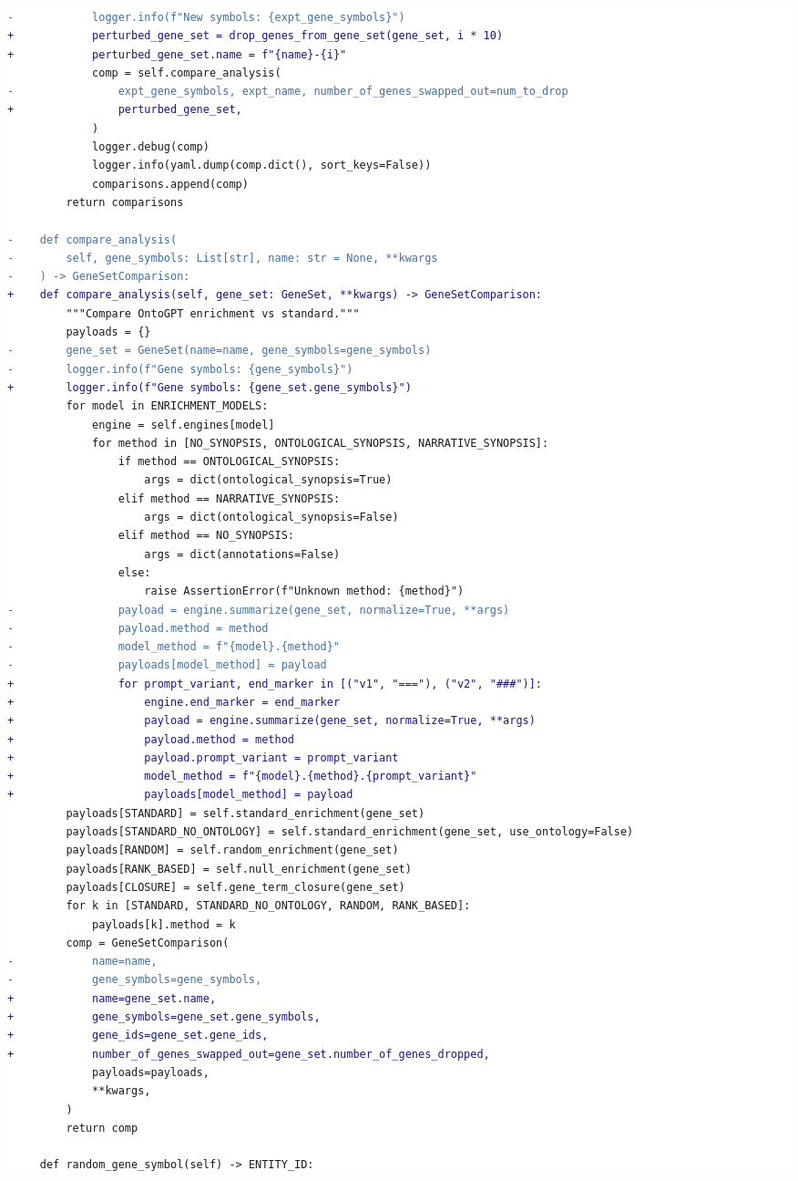 ```diff
-            logger.info(f"New symbols: {expt_gene_symbols}")
+            perturbed_gene_set = drop_genes_from_gene_set(gene_set, i * 10)
+            perturbed_gene_set.name = f"{name}-{i}"
             comp = self.compare_analysis(
-                expt_gene_symbols, expt_name, number_of_genes_swapped_out=num_to_drop
+                perturbed_gene_set,
             )
             logger.debug(comp)
             logger.info(yaml.dump(comp.dict(), sort_keys=False))
             comparisons.append(comp)
         return comparisons
 
-    def compare_analysis(
-        self, gene_symbols: List[str], name: str = None, **kwargs
-    ) -> GeneSetComparison:
+    def compare_analysis(self, gene_set: GeneSet, **kwargs) -> GeneSetComparison:
         """Compare OntoGPT enrichment vs standard."""
         payloads = {}
-        gene_set = GeneSet(name=name, gene_symbols=gene_symbols)
-        logger.info(f"Gene symbols: {gene_symbols}")
+        logger.info(f"Gene symbols: {gene_set.gene_symbols}")
         for model in ENRICHMENT_MODELS:
             engine = self.engines[model]
             for method in [NO_SYNOPSIS, ONTOLOGICAL_SYNOPSIS, NARRATIVE_SYNOPSIS]:
                 if method == ONTOLOGICAL_SYNOPSIS:
                     args = dict(ontological_synopsis=True)
                 elif method == NARRATIVE_SYNOPSIS:
                     args = dict(ontological_synopsis=False)
                 elif method == NO_SYNOPSIS:
                     args = dict(annotations=False)
                 else:
                     raise AssertionError(f"Unknown method: {method}")
-                payload = engine.summarize(gene_set, normalize=True, **args)
-                payload.method = method
-                model_method = f"{model}.{method}"
-                payloads[model_method] = payload
+                for prompt_variant, end_marker in [("v1", "==="), ("v2", "###")]:
+                    engine.end_marker = end_marker
+                    payload = engine.summarize(gene_set, normalize=True, **args)
+                    payload.method = method
+                    payload.prompt_variant = prompt_variant
+                    model_method = f"{model}.{method}.{prompt_variant}"
+                    payloads[model_method] = payload
         payloads[STANDARD] = self.standard_enrichment(gene_set)
         payloads[STANDARD_NO_ONTOLOGY] = self.standard_enrichment(gene_set, use_ontology=False)
         payloads[RANDOM] = self.random_enrichment(gene_set)
         payloads[RANK_BASED] = self.null_enrichment(gene_set)
         payloads[CLOSURE] = self.gene_term_closure(gene_set)
         for k in [STANDARD, STANDARD_NO_ONTOLOGY, RANDOM, RANK_BASED]:
             payloads[k].method = k
         comp = GeneSetComparison(
-            name=name,
-            gene_symbols=gene_symbols,
+            name=gene_set.name,
+            gene_symbols=gene_set.gene_symbols,
+            gene_ids=gene_set.gene_ids,
+            number_of_genes_swapped_out=gene_set.number_of_genes_dropped,
             payloads=payloads,
             **kwargs,
         )
         return comp
 
     def random_gene_symbol(self) -> ENTITY_ID:
```